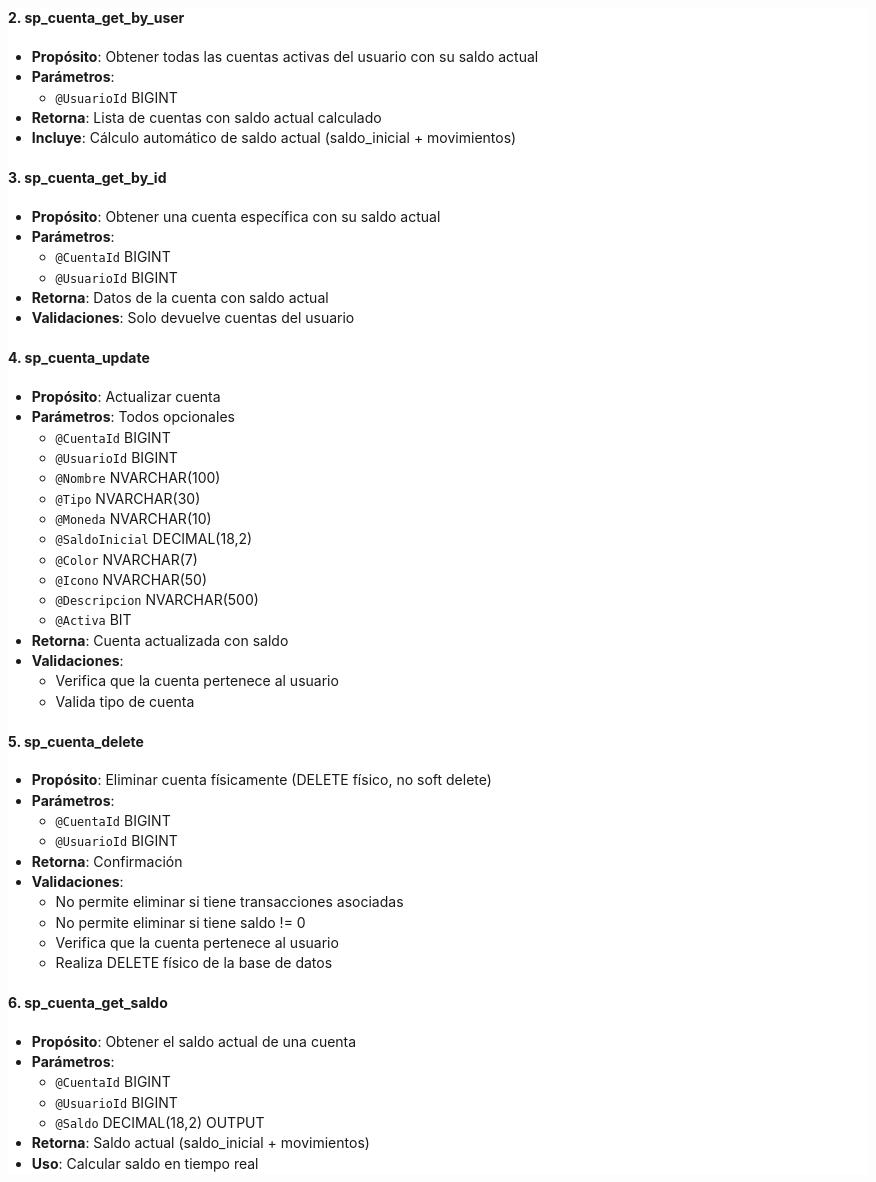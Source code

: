 #### 2. **sp_cuenta_get_by_user**
- **Propósito**: Obtener todas las cuentas activas del usuario con su saldo actual
- **Parámetros**:
  - `@UsuarioId` BIGINT
- **Retorna**: Lista de cuentas con saldo actual calculado
- **Incluye**: Cálculo automático de saldo actual (saldo_inicial + movimientos)

#### 3. **sp_cuenta_get_by_id**
- **Propósito**: Obtener una cuenta específica con su saldo actual
- **Parámetros**:
  - `@CuentaId` BIGINT
  - `@UsuarioId` BIGINT
- **Retorna**: Datos de la cuenta con saldo actual
- **Validaciones**: Solo devuelve cuentas del usuario

#### 4. **sp_cuenta_update**
- **Propósito**: Actualizar cuenta
- **Parámetros**: Todos opcionales
  - `@CuentaId` BIGINT
  - `@UsuarioId` BIGINT
  - `@Nombre` NVARCHAR(100)
  - `@Tipo` NVARCHAR(30)
  - `@Moneda` NVARCHAR(10)
  - `@SaldoInicial` DECIMAL(18,2)
  - `@Color` NVARCHAR(7)
  - `@Icono` NVARCHAR(50)
  - `@Descripcion` NVARCHAR(500)
  - `@Activa` BIT
- **Retorna**: Cuenta actualizada con saldo
- **Validaciones**: 
  - Verifica que la cuenta pertenece al usuario
  - Valida tipo de cuenta

#### 5. **sp_cuenta_delete**
- **Propósito**: Eliminar cuenta físicamente (DELETE físico, no soft delete)
- **Parámetros**:
  - `@CuentaId` BIGINT
  - `@UsuarioId` BIGINT
- **Retorna**: Confirmación
- **Validaciones**:
  - No permite eliminar si tiene transacciones asociadas
  - No permite eliminar si tiene saldo != 0
  - Verifica que la cuenta pertenece al usuario
  - Realiza DELETE físico de la base de datos

#### 6. **sp_cuenta_get_saldo**
- **Propósito**: Obtener el saldo actual de una cuenta
- **Parámetros**:
  - `@CuentaId` BIGINT
  - `@UsuarioId` BIGINT
  - `@Saldo` DECIMAL(18,2) OUTPUT
- **Retorna**: Saldo actual (saldo_inicial + movimientos)
- **Uso**: Calcular saldo en tiempo real
